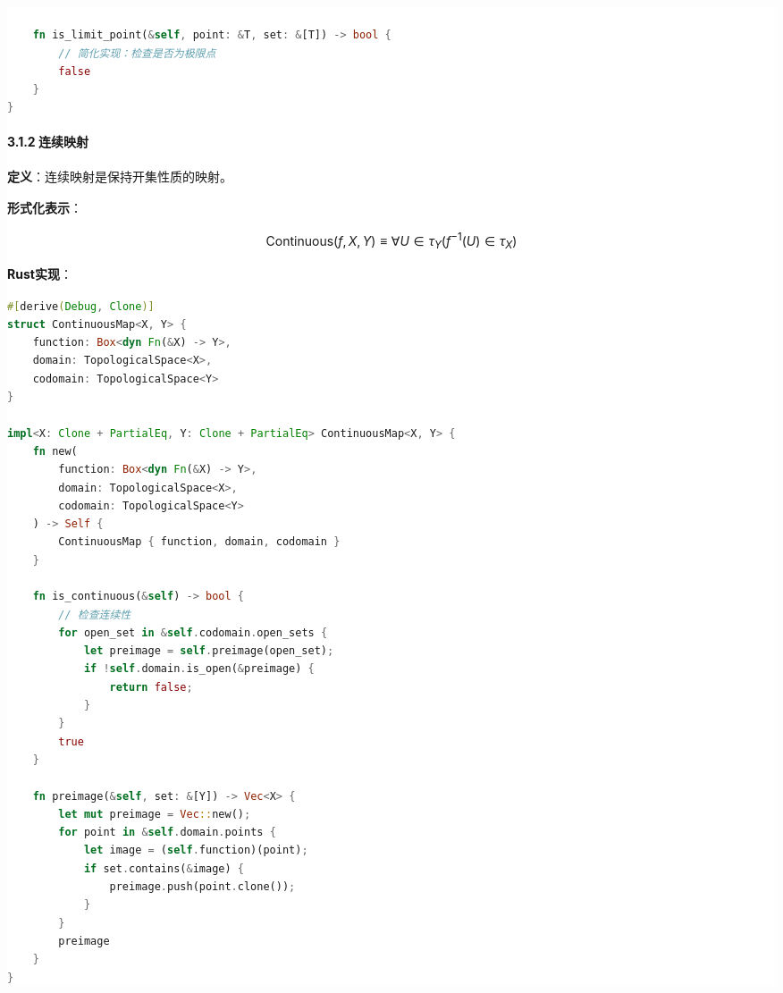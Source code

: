```rust
    
    fn is_limit_point(&self, point: &T, set: &[T]) -> bool {
        // 简化实现：检查是否为极限点
        false
    }
}
```

#### 3.1.2 连续映射

**定义**：连续映射是保持开集性质的映射。

**形式化表示**：

$$\text{Continuous}(f, X, Y) \equiv \forall U \in \tau_Y (f^{-1}(U) \in \tau_X)$$

**Rust实现**：

```rust
#[derive(Debug, Clone)]
struct ContinuousMap<X, Y> {
    function: Box<dyn Fn(&X) -> Y>,
    domain: TopologicalSpace<X>,
    codomain: TopologicalSpace<Y>
}

impl<X: Clone + PartialEq, Y: Clone + PartialEq> ContinuousMap<X, Y> {
    fn new(
        function: Box<dyn Fn(&X) -> Y>,
        domain: TopologicalSpace<X>,
        codomain: TopologicalSpace<Y>
    ) -> Self {
        ContinuousMap { function, domain, codomain }
    }
    
    fn is_continuous(&self) -> bool {
        // 检查连续性
        for open_set in &self.codomain.open_sets {
            let preimage = self.preimage(open_set);
            if !self.domain.is_open(&preimage) {
                return false;
            }
        }
        true
    }
    
    fn preimage(&self, set: &[Y]) -> Vec<X> {
        let mut preimage = Vec::new();
        for point in &self.domain.points {
            let image = (self.function)(point);
            if set.contains(&image) {
                preimage.push(point.clone());
            }
        }
        preimage
    }
}
```

